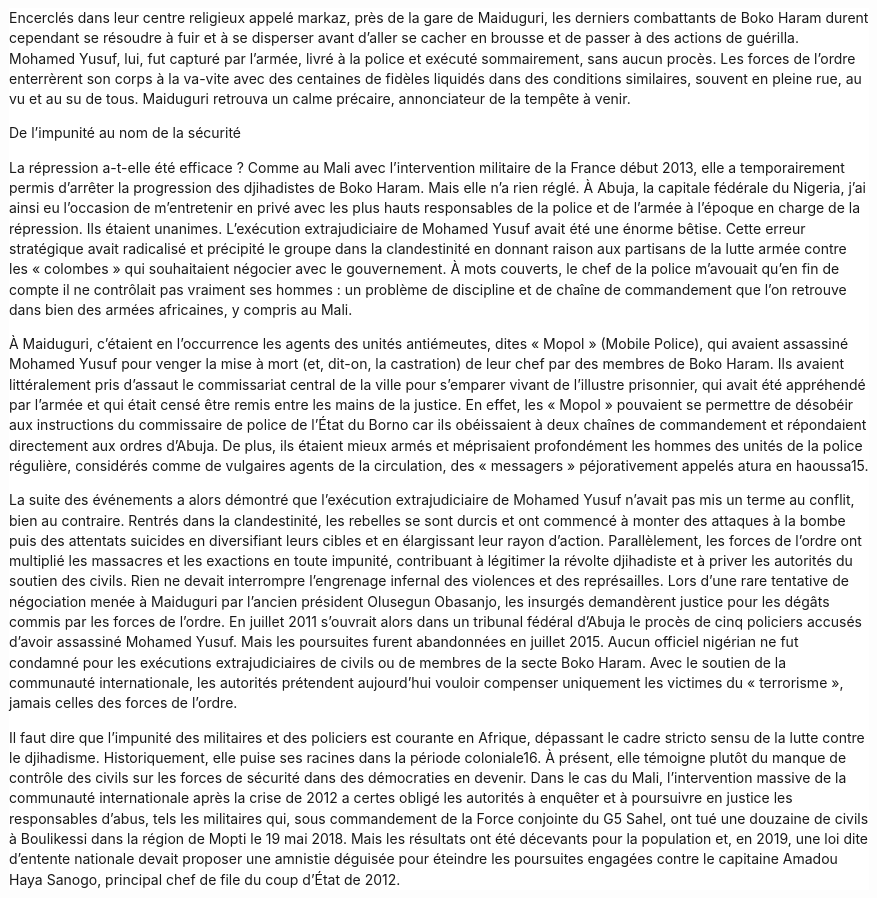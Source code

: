 Encerclés dans leur centre religieux appelé markaz, près de la gare de Maiduguri, les derniers combattants de Boko Haram durent cependant se résoudre à fuir et à se disperser avant d’aller se cacher en brousse et de passer à des actions de guérilla. Mohamed Yusuf, lui, fut capturé par l’armée, livré à la police et exécuté sommairement, sans aucun procès. Les forces de l’ordre enterrèrent son corps à la va-vite avec des centaines de fidèles liquidés dans des conditions similaires, souvent en pleine rue, au vu et au su de tous. Maiduguri retrouva un calme précaire, annonciateur de la tempête à venir.





De l’impunité au nom de la sécurité


La répression a-t-elle été efficace ? Comme au Mali avec l’intervention militaire de la France début 2013, elle a temporairement permis d’arrêter la progression des djihadistes de Boko Haram. Mais elle n’a rien réglé. À Abuja, la capitale fédérale du Nigeria, j’ai ainsi eu l’occasion de m’entretenir en privé avec les plus hauts responsables de la police et de l’armée à l’époque en charge de la répression. Ils étaient unanimes. L’exécution extrajudiciaire de Mohamed Yusuf avait été une énorme bêtise. Cette erreur stratégique avait radicalisé et précipité le groupe dans la clandestinité en donnant raison aux partisans de la lutte armée contre les « colombes » qui souhaitaient négocier avec le gouvernement. À mots couverts, le chef de la police m’avouait qu’en fin de compte il ne contrôlait pas vraiment ses hommes : un problème de discipline et de chaîne de commandement que l’on retrouve dans bien des armées africaines, y compris au Mali.

À Maiduguri, c’étaient en l’occurrence les agents des unités antiémeutes, dites « Mopol » (Mobile Police), qui avaient assassiné Mohamed Yusuf pour venger la mise à mort (et, dit-on, la castration) de leur chef par des membres de Boko Haram. Ils avaient littéralement pris d’assaut le commissariat central de la ville pour s’emparer vivant de l’illustre prisonnier, qui avait été appréhendé par l’armée et qui était censé être remis entre les mains de la justice. En effet, les « Mopol » pouvaient se permettre de désobéir aux instructions du commissaire de police de l’État du Borno car ils obéissaient à deux chaînes de commandement et répondaient directement aux ordres d’Abuja. De plus, ils étaient mieux armés et méprisaient profondément les hommes des unités de la police régulière, considérés comme de vulgaires agents de la circulation, des « messagers » péjorativement appelés atura en haoussa15.

La suite des événements a alors démontré que l’exécution extrajudiciaire de Mohamed Yusuf n’avait pas mis un terme au conflit, bien au contraire. Rentrés dans la clandestinité, les rebelles se sont durcis et ont commencé à monter des attaques à la bombe puis des attentats suicides en diversifiant leurs cibles et en élargissant leur rayon d’action. Parallèlement, les forces de l’ordre ont multiplié les massacres et les exactions en toute impunité, contribuant à légitimer la révolte djihadiste et à priver les autorités du soutien des civils. Rien ne devait interrompre l’engrenage infernal des violences et des représailles. Lors d’une rare tentative de négociation menée à Maiduguri par l’ancien président Olusegun Obasanjo, les insurgés demandèrent justice pour les dégâts commis par les forces de l’ordre. En juillet 2011 s’ouvrait alors dans un tribunal fédéral d’Abuja le procès de cinq policiers accusés d’avoir assassiné Mohamed Yusuf. Mais les poursuites furent abandonnées en juillet 2015. Aucun officiel nigérian ne fut condamné pour les exécutions extrajudiciaires de civils ou de membres de la secte Boko Haram. Avec le soutien de la communauté internationale, les autorités prétendent aujourd’hui vouloir compenser uniquement les victimes du « terrorisme », jamais celles des forces de l’ordre.

Il faut dire que l’impunité des militaires et des policiers est courante en Afrique, dépassant le cadre stricto sensu de la lutte contre le djihadisme. Historiquement, elle puise ses racines dans la période coloniale16. À présent, elle témoigne plutôt du manque de contrôle des civils sur les forces de sécurité dans des démocraties en devenir. Dans le cas du Mali, l’intervention massive de la communauté internationale après la crise de 2012 a certes obligé les autorités à enquêter et à poursuivre en justice les responsables d’abus, tels les militaires qui, sous commandement de la Force conjointe du G5 Sahel, ont tué une douzaine de civils à Boulikessi dans la région de Mopti le 19 mai 2018. Mais les résultats ont été décevants pour la population et, en 2019, une loi dite d’entente nationale devait proposer une amnistie déguisée pour éteindre les poursuites engagées contre le capitaine Amadou Haya Sanogo, principal chef de file du coup d’État de 2012.
